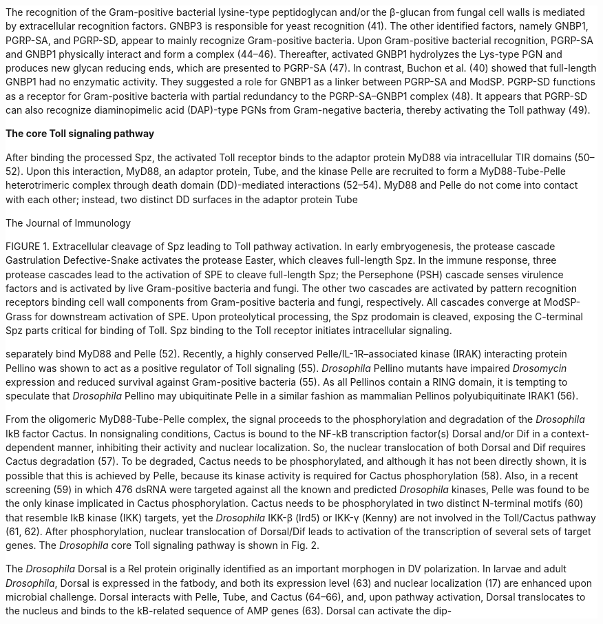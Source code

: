 The recognition of the Gram-positive bacterial lysine-type peptidoglycan and/or the β-glucan from fungal cell walls is mediated by extracellular recognition factors. GNBP3 is responsible for yeast recognition (41). The other identified factors, namely GNBP1, PGRP-SA, and PGRP-SD, appear to mainly recognize Gram-positive bacteria. Upon Gram-positive bacterial recognition, PGRP-SA and GNBP1 physically interact and form a complex (44–46). Thereafter, activated GNBP1 hydrolyzes the Lys-type PGN and produces new glycan reducing ends, which are presented to PGRP-SA (47). In contrast, Buchon et al. (40) showed that full-length GNBP1 had no enzymatic activity. They suggested a role for GNBP1 as a linker between PGRP-SA and ModSP. PGRP-SD functions as a receptor for Gram-positive bacteria with partial redundancy to the PGRP-SA–GNBP1 complex (48). It appears that PGRP-SD can also recognize diaminopimelic acid (DAP)-type PGNs from Gram-negative bacteria, thereby activating the Toll pathway (49).

**The core Toll signaling pathway**

After binding the processed Spz, the activated Toll receptor binds to the adaptor protein MyD88 via intracellular TIR domains (50–52). Upon this interaction, MyD88, an adaptor protein, Tube, and the kinase Pelle are recruited to form a MyD88-Tube-Pelle heterotrimeric complex through death domain (DD)-mediated interactions (52–54). MyD88 and Pelle do not come into contact with each other; instead, two distinct DD surfaces in the adaptor protein Tube

The Journal of Immunology

FIGURE 1. Extracellular cleavage of Spz leading to Toll pathway activation. In early embryogenesis, the protease cascade Gastrulation Defective-Snake activates the protease Easter, which cleaves full-length Spz. In the immune response, three protease cascades lead to the activation of SPE to cleave full-length Spz; the Persephone (PSH) cascade senses virulence factors and is activated by live Gram-positive bacteria and fungi. The other two cascades are activated by pattern recognition receptors binding cell wall components from Gram-positive bacteria and fungi, respectively. All cascades converge at ModSP-Grass for downstream activation of SPE. Upon proteolytical processing, the Spz prodomain is cleaved, exposing the C-terminal Spz parts critical for binding of Toll. Spz binding to the Toll receptor initiates intracellular signaling.

separately bind MyD88 and Pelle (52). Recently, a highly conserved Pelle/IL-1R–associated kinase (IRAK) interacting protein Pellino was shown to act as a positive regulator of Toll signaling (55). *Drosophila* Pellino mutants have impaired *Drosomycin* expression and reduced survival against Gram-positive bacteria (55). As all Pellinos contain a RING domain, it is tempting to speculate that *Drosophila* Pellino may ubiquitinate Pelle in a similar fashion as mammalian Pellinos polyubiquitinate IRAK1 (56).

From the oligomeric MyD88-Tube-Pelle complex, the signal proceeds to the phosphorylation and degradation of the *Drosophila* IkB factor Cactus. In nonsignaling conditions, Cactus is bound to the NF-kB transcription factor(s) Dorsal and/or Dif in a context-dependent manner, inhibiting their activity and nuclear localization. So, the nuclear translocation of both Dorsal and Dif requires Cactus degradation (57). To be degraded, Cactus needs to be phosphorylated, and although it has not been directly shown, it is possible that this is achieved by Pelle, because its kinase activity is required for Cactus phosphorylation (58). Also, in a recent screening (59) in which 476 dsRNA were targeted against all the known and predicted *Drosophila* kinases, Pelle was found to be the only kinase implicated in Cactus phosphorylation. Cactus needs to be phosphorylated in two distinct N-terminal motifs (60) that resemble IkB kinase (IKK) targets, yet the *Drosophila* IKK-β (Ird5) or IKK-γ (Kenny) are not involved in the Toll/Cactus pathway (61, 62). After phosphorylation, nuclear translocation of Dorsal/Dif leads to activation of the transcription of several sets of target genes. The *Drosophila* core Toll signaling pathway is shown in Fig. 2.

The *Drosophila* Dorsal is a Rel protein originally identified as an important morphogen in DV polarization. In larvae and adult *Drosophila*, Dorsal is expressed in the fatbody, and both its expression level (63) and nuclear localization (17) are enhanced upon microbial challenge. Dorsal interacts with Pelle, Tube, and Cactus (64–66), and, upon pathway activation, Dorsal translocates to the nucleus and binds to the kB-related sequence of AMP genes (63). Dorsal can activate the dip-
